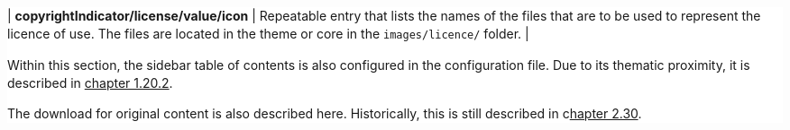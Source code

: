 | **copyrightIndicator/license/value/icon**                     | Repeatable entry that lists the names of the files that are to be used to represent the licence of use. The files are located in the theme or core in the `images/licence/` folder.                                                                                                                                                                                                                                                                                                                                                                                                                                                                                                                                                                                                                                                                                                                                                                                                                                                                                                                                                                                                                                                                                                                                                                                                                                                                    |

Within this section, the sidebar table of contents is also configured in the configuration file. Due to its thematic proximity, it is described in [chapter 1.20.2](20/2.md).

The download for original content is also described here. Historically, this is still described in c[hapter 2.30](30.md).
